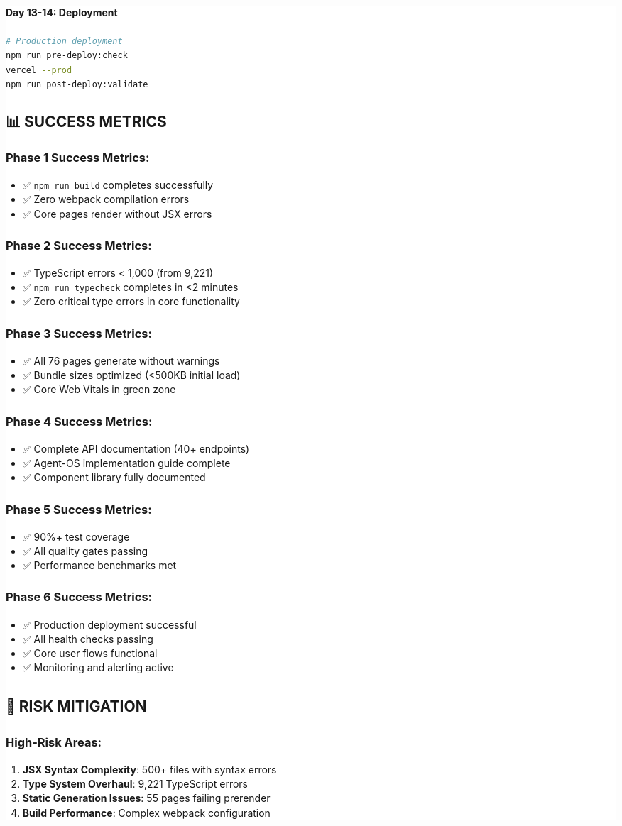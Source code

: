 #### **Day 13-14: Deployment**
```bash
# Production deployment
npm run pre-deploy:check
vercel --prod
npm run post-deploy:validate
```

## 📊 **SUCCESS METRICS**

### **Phase 1 Success Metrics:**
- ✅ `npm run build` completes successfully
- ✅ Zero webpack compilation errors
- ✅ Core pages render without JSX errors

### **Phase 2 Success Metrics:**
- ✅ TypeScript errors < 1,000 (from 9,221)
- ✅ `npm run typecheck` completes in <2 minutes
- ✅ Zero critical type errors in core functionality

### **Phase 3 Success Metrics:**
- ✅ All 76 pages generate without warnings
- ✅ Bundle sizes optimized (<500KB initial load)
- ✅ Core Web Vitals in green zone

### **Phase 4 Success Metrics:**
- ✅ Complete API documentation (40+ endpoints)
- ✅ Agent-OS implementation guide complete
- ✅ Component library fully documented

### **Phase 5 Success Metrics:**
- ✅ 90%+ test coverage
- ✅ All quality gates passing
- ✅ Performance benchmarks met

### **Phase 6 Success Metrics:**
- ✅ Production deployment successful
- ✅ All health checks passing
- ✅ Core user flows functional
- ✅ Monitoring and alerting active

## 🚨 **RISK MITIGATION**

### **High-Risk Areas:**
1. **JSX Syntax Complexity**: 500+ files with syntax errors
2. **Type System Overhaul**: 9,221 TypeScript errors
3. **Static Generation Issues**: 55 pages failing prerender
4. **Build Performance**: Complex webpack configuration
